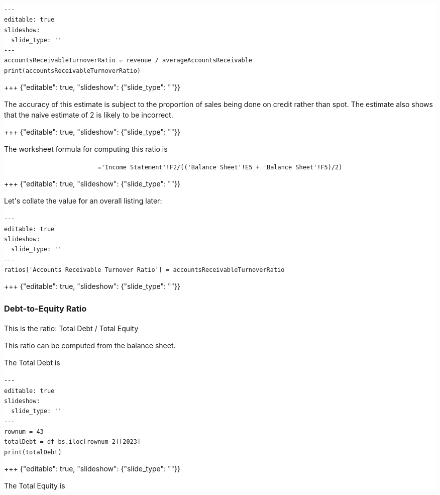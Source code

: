 ```{code-cell} ipython3
---
editable: true
slideshow:
  slide_type: ''
---
accountsReceivableTurnoverRatio = revenue / averageAccountsReceivable
print(accountsReceivableTurnoverRatio)
```

+++ {"editable": true, "slideshow": {"slide_type": ""}}

The accuracy of this estimate is subject to the proportion of sales being done on credit rather than spot. The estimate also shows that the naive estimate of 2 is likely to be incorrect.

+++ {"editable": true, "slideshow": {"slide_type": ""}}

The worksheet formula for computing this ratio is

<p style="text-align:center;"><code>='Income Statement'!F2/(('Balance Sheet'!E5 + 'Balance Sheet'!F5)/2)</code></p>

+++ {"editable": true, "slideshow": {"slide_type": ""}}

Let's collate the value for an overall listing later:

```{code-cell} ipython3
---
editable: true
slideshow:
  slide_type: ''
---
ratios['Accounts Receivable Turnover Ratio'] = accountsReceivableTurnoverRatio
```

+++ {"editable": true, "slideshow": {"slide_type": ""}}

### Debt-to-Equity Ratio

This is the ratio: Total Debt / Total Equity

This ratio can be computed from the balance sheet.

The Total Debt is

```{code-cell} ipython3
---
editable: true
slideshow:
  slide_type: ''
---
rownum = 43
totalDebt = df_bs.iloc[rownum-2][2023]
print(totalDebt)
```

+++ {"editable": true, "slideshow": {"slide_type": ""}}

The Total Equity is
